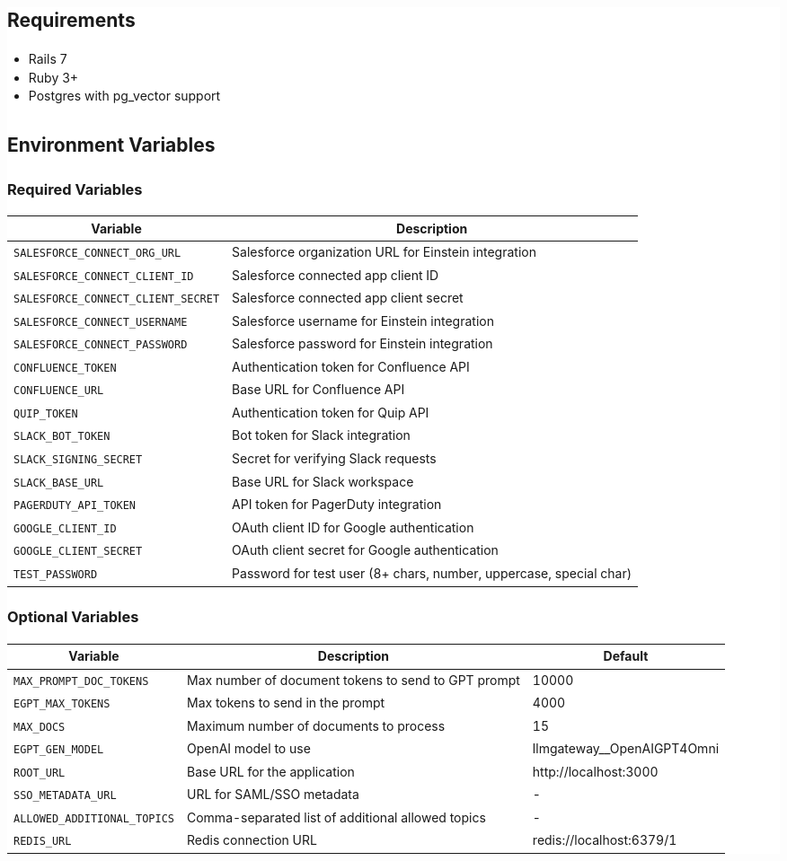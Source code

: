 ## Requirements
- Rails 7
- Ruby 3+
- Postgres with pg_vector support

## Environment Variables

### Required Variables
| Variable | Description |
|----------|-------------|
| `SALESFORCE_CONNECT_ORG_URL` | Salesforce organization URL for Einstein integration |
| `SALESFORCE_CONNECT_CLIENT_ID` | Salesforce connected app client ID |
| `SALESFORCE_CONNECT_CLIENT_SECRET` | Salesforce connected app client secret |
| `SALESFORCE_CONNECT_USERNAME` | Salesforce username for Einstein integration |
| `SALESFORCE_CONNECT_PASSWORD` | Salesforce password for Einstein integration |
| `CONFLUENCE_TOKEN` | Authentication token for Confluence API |
| `CONFLUENCE_URL` | Base URL for Confluence API |
| `QUIP_TOKEN` | Authentication token for Quip API |
| `SLACK_BOT_TOKEN` | Bot token for Slack integration |
| `SLACK_SIGNING_SECRET` | Secret for verifying Slack requests |
| `SLACK_BASE_URL` | Base URL for Slack workspace |
| `PAGERDUTY_API_TOKEN` | API token for PagerDuty integration |
| `GOOGLE_CLIENT_ID` | OAuth client ID for Google authentication |
| `GOOGLE_CLIENT_SECRET` | OAuth client secret for Google authentication |
| `TEST_PASSWORD` | Password for test user (8+ chars, number, uppercase, special char) |

### Optional Variables
| Variable | Description | Default |
|----------|-------------|---------|
| `MAX_PROMPT_DOC_TOKENS` | Max number of document tokens to send to GPT prompt | 10000 |
| `EGPT_MAX_TOKENS` | Max tokens to send in the prompt | 4000 |
| `MAX_DOCS` | Maximum number of documents to process | 15 |
| `EGPT_GEN_MODEL` | OpenAI model to use | llmgateway__OpenAIGPT4Omni |
| `ROOT_URL` | Base URL for the application | http://localhost:3000 |
| `SSO_METADATA_URL` | URL for SAML/SSO metadata | - |
| `ALLOWED_ADDITIONAL_TOPICS` | Comma-separated list of additional allowed topics | - |
| `REDIS_URL` | Redis connection URL | redis://localhost:6379/1 |
